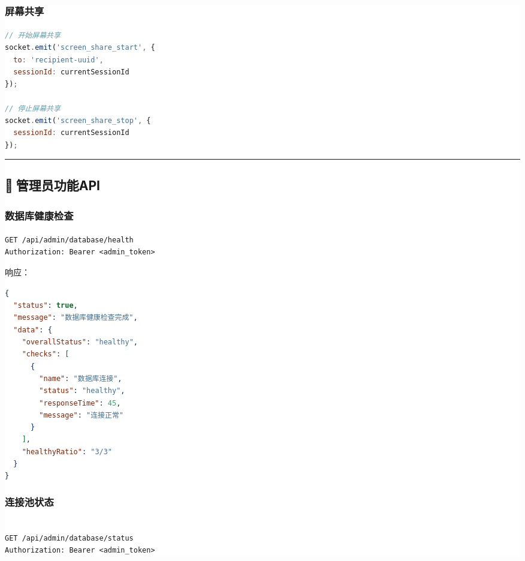 ### 屏幕共享

```javascript
// 开始屏幕共享
socket.emit('screen_share_start', {
  to: 'recipient-uuid',
  sessionId: currentSessionId
});

// 停止屏幕共享
socket.emit('screen_share_stop', {
  sessionId: currentSessionId
});
```

---

## 🔧 管理员功能API

### 数据库健康检查

```http
GET /api/admin/database/health
Authorization: Bearer <admin_token>
```

响应：
```json
{
  "status": true,
  "message": "数据库健康检查完成",
  "data": {
    "overallStatus": "healthy",
    "checks": [
      {
        "name": "数据库连接",
        "status": "healthy",
        "responseTime": 45,
        "message": "连接正常"
      }
    ],
    "healthyRatio": "3/3"
  }
}
```

### 连接池状态

```http
            
GET /api/admin/database/status
Authorization: Bearer <admin_token>
```
